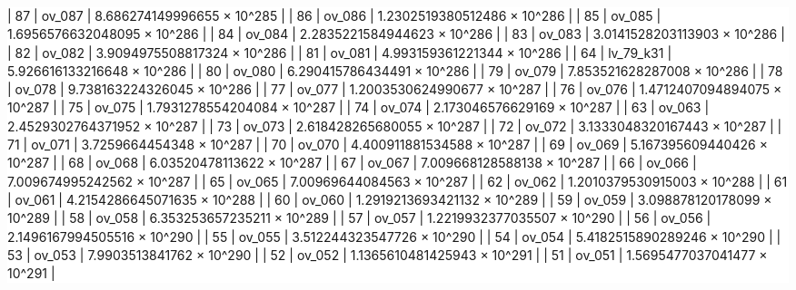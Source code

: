 | 87 | ov_087 | 8.686274149996655 × 10^285 |
| 86 | ov_086 | 1.2302519380512486 × 10^286 |
| 85 | ov_085 | 1.6956576632048095 × 10^286 |
| 84 | ov_084 | 2.2835221584944623 × 10^286 |
| 83 | ov_083 | 3.0141528203113903 × 10^286 |
| 82 | ov_082 | 3.9094975508817324 × 10^286 |
| 81 | ov_081 | 4.993159361221344 × 10^286 |
| 64 | lv_79_k31 | 5.926616133216648 × 10^286 |
| 80 | ov_080 | 6.290415786434491 × 10^286 |
| 79 | ov_079 | 7.853521628287008 × 10^286 |
| 78 | ov_078 | 9.738163224326045 × 10^286 |
| 77 | ov_077 | 1.2003530624990677 × 10^287 |
| 76 | ov_076 | 1.4712407094894075 × 10^287 |
| 75 | ov_075 | 1.7931278554204084 × 10^287 |
| 74 | ov_074 | 2.173046576629169 × 10^287 |
| 63 | ov_063 | 2.4529302764371952 × 10^287 |
| 73 | ov_073 | 2.618428265680055 × 10^287 |
| 72 | ov_072 | 3.1333048320167443 × 10^287 |
| 71 | ov_071 | 3.7259664454348 × 10^287 |
| 70 | ov_070 | 4.400911881534588 × 10^287 |
| 69 | ov_069 | 5.167395609440426 × 10^287 |
| 68 | ov_068 | 6.03520478113622 × 10^287 |
| 67 | ov_067 | 7.009668128588138 × 10^287 |
| 66 | ov_066 | 7.009674995242562 × 10^287 |
| 65 | ov_065 | 7.00969644084563 × 10^287 |
| 62 | ov_062 | 1.2010379530915003 × 10^288 |
| 61 | ov_061 | 4.2154286645071635 × 10^288 |
| 60 | ov_060 | 1.2919213693421132 × 10^289 |
| 59 | ov_059 | 3.098878120178099 × 10^289 |
| 58 | ov_058 | 6.353253657235211 × 10^289 |
| 57 | ov_057 | 1.2219932377035507 × 10^290 |
| 56 | ov_056 | 2.1496167994505516 × 10^290 |
| 55 | ov_055 | 3.512244323547726 × 10^290 |
| 54 | ov_054 | 5.4182515890289246 × 10^290 |
| 53 | ov_053 | 7.9903513841762 × 10^290 |
| 52 | ov_052 | 1.1365610481425943 × 10^291 |
| 51 | ov_051 | 1.5695477037041477 × 10^291 |